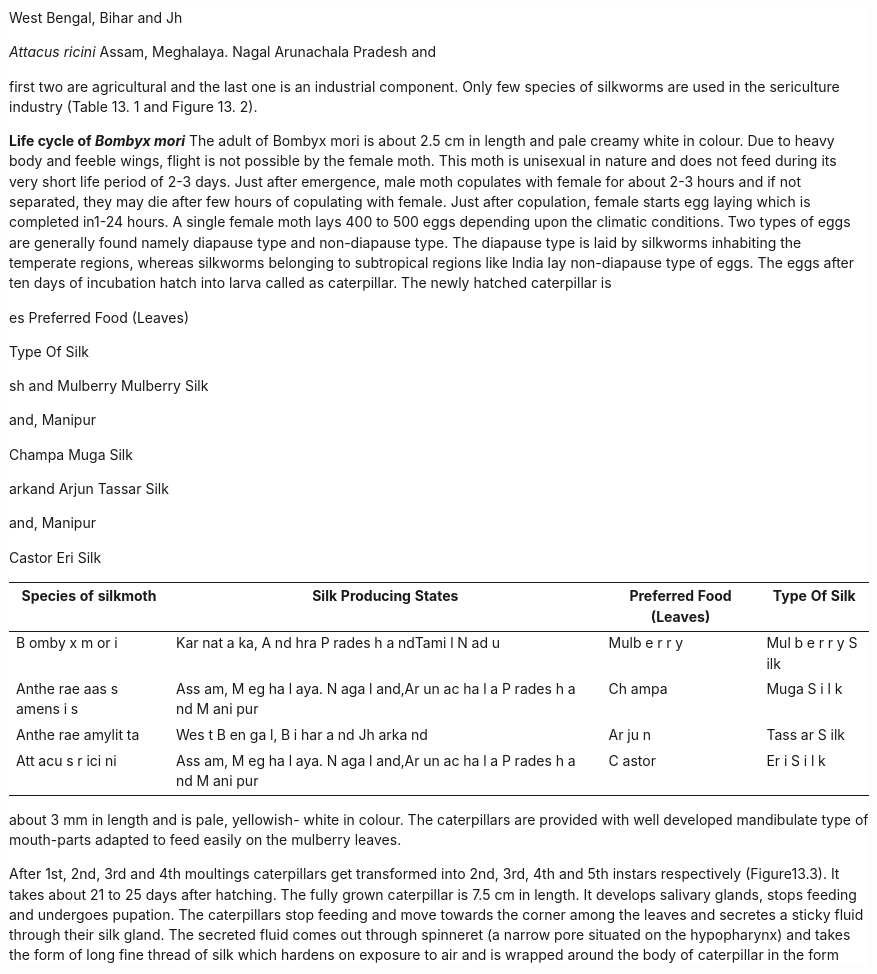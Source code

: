 West Bengal, Bihar and Jh

_Attacus ricini_ Assam, Meghalaya. Nagal Arunachala Pradesh and  

first two are agricultural and the last one is an industrial component. Only few species of silkworms are used in the sericulture industry (Table 13. 1 and Figure 13. 2).

**Life cycle of _Bombyx mori_** The adult of Bombyx mori is about 2.5 cm in length and pale creamy white in colour. Due to heavy body and feeble wings, flight is not possible by the female moth. This moth is unisexual in nature and does not feed during its very short life period of 2-3 days. Just after emergence, male moth copulates with female for about 2-3 hours and if not separated, they may die after few hours of copulating with female. Just after copulation, female starts egg laying which is completed in1-24 hours. A single female moth lays 400 to 500 eggs depending upon the climatic conditions. Two types of eggs are generally found namely diapause type and non-diapause type. The diapause type is laid by silkworms inhabiting the temperate regions, whereas silkworms belonging to subtropical regions like India lay non-diapause type of eggs. The eggs after ten days of incubation hatch into larva called as caterpillar. The newly hatched caterpillar is

es Preferred Food (Leaves)

Type Of Silk

sh and Mulberry Mulberry Silk

and, Manipur

Champa Muga Silk

arkand Arjun Tassar Silk

and, Manipur

Castor Eri Silk






| Species of silkmoth |Silk Producing States |Preferred Food (Leaves) |Type Of Silk |
|------|------|------|------|
| B omby x  m or i |Kar nat a ka, A nd hra P rades h a ndTami l N ad u |Mulb e r r y |Mul b e r r y  S ilk |
| Anthe rae aas s amens i s |Ass am, M eg ha l aya. N aga l and,Ar un ac ha l a P rades h a nd M ani pur |Ch ampa |Muga S i l k |
| Anthe rae amylit ta |Wes t B en ga l, B i har a nd Jh arka nd |Ar ju n |Tass ar  S ilk |
| Att acu s r ici ni |Ass am, M eg ha l aya. N aga l and,Ar un ac ha l a P rades h a nd M ani pur |C astor |Er i S i l k |
  

about 3 mm in length and is pale, yellowish- white in colour. The caterpillars are provided with well developed mandibulate type of mouth-parts adapted to feed easily on the mulberry leaves.

After 1st, 2nd, 3rd and 4th moultings caterpillars get transformed into 2nd, 3rd, 4th and 5th instars respectively (Figure13.3). It takes about 21 to 25 days after hatching. The fully grown caterpillar is 7.5 cm in length. It develops salivary glands, stops feeding and undergoes pupation. The caterpillars stop feeding and move towards the corner among the leaves and secretes a sticky fluid through their silk gland. The secreted fluid comes out through spinneret (a narrow pore situated on the hypopharynx) and takes the form of long fine thread of silk which hardens on exposure to air and is wrapped around the body of caterpillar in the form
